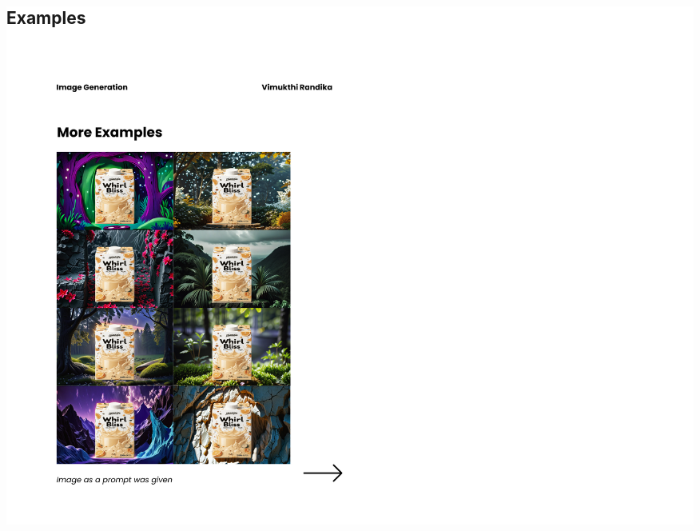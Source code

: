 ## Examples

<div style="display: flex; gap: 10px;">
  <img src="assets/8.png" width="480" height="600" />